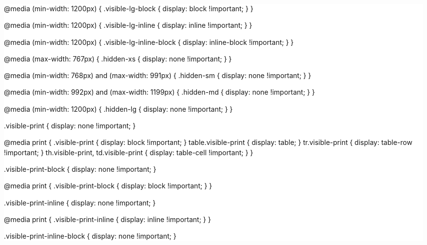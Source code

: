 @media (min-width: 1200px) {
  .visible-lg-block {
    display: block !important; } }

@media (min-width: 1200px) {
  .visible-lg-inline {
    display: inline !important; } }

@media (min-width: 1200px) {
  .visible-lg-inline-block {
    display: inline-block !important; } }

@media (max-width: 767px) {
  .hidden-xs {
    display: none !important; } }

@media (min-width: 768px) and (max-width: 991px) {
  .hidden-sm {
    display: none !important; } }

@media (min-width: 992px) and (max-width: 1199px) {
  .hidden-md {
    display: none !important; } }

@media (min-width: 1200px) {
  .hidden-lg {
    display: none !important; } }

.visible-print {
  display: none !important; }

@media print {
  .visible-print {
    display: block !important; }
  table.visible-print {
    display: table; }
  tr.visible-print {
    display: table-row !important; }
  th.visible-print,
  td.visible-print {
    display: table-cell !important; } }

.visible-print-block {
  display: none !important; }

@media print {
  .visible-print-block {
    display: block !important; } }

.visible-print-inline {
  display: none !important; }

@media print {
  .visible-print-inline {
    display: inline !important; } }

.visible-print-inline-block {
  display: none !important; }
